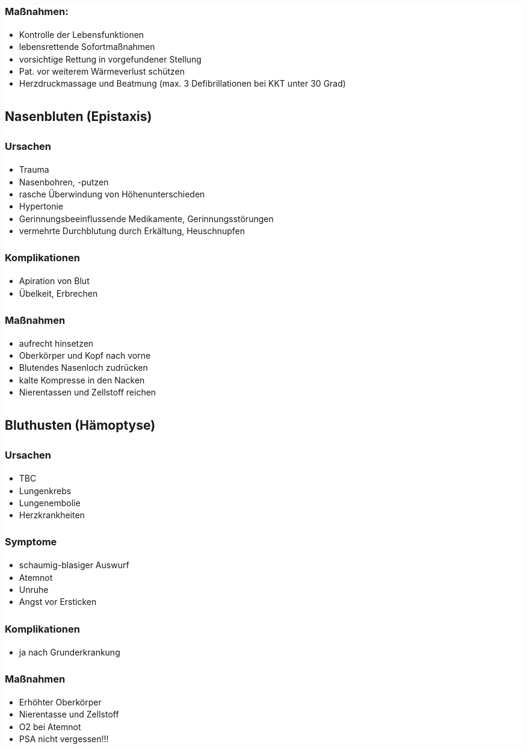 ### Maßnahmen:
+ Kontrolle der Lebensfunktionen
+ lebensrettende Sofortmaßnahmen
+ vorsichtige Rettung in vorgefundener Stellung
+ Pat. vor weiterem Wärmeverlust schützen
+ Herzdruckmassage und Beatmung (max. 3 Defibrillationen bei KKT unter 30 Grad)


## Nasenbluten (Epistaxis)

### Ursachen
+ Trauma
+ Nasenbohren, -putzen
+ rasche Überwindung von Höhenunterschieden
+ Hypertonie
+ Gerinnungsbeeinflussende Medikamente, Gerinnungsstörungen
+ vermehrte Durchblutung durch Erkältung, Heuschnupfen

### Komplikationen
+ Apiration von Blut
+ Übelkeit, Erbrechen

### Maßnahmen
+ aufrecht hinsetzen
+ Oberkörper und Kopf nach vorne
+ Blutendes Nasenloch zudrücken
+ kalte Kompresse in den Nacken
+ Nierentassen und Zellstoff reichen


## Bluthusten (Hämoptyse)

### Ursachen
+ TBC
+ Lungenkrebs
+ Lungenembolie
+ Herzkrankheiten

### Symptome
+ schaumig-blasiger Auswurf
+ Atemnot
+ Unruhe
+ Angst vor Ersticken

### Komplikationen
+ ja nach Grunderkrankung

### Maßnahmen
+ Erhöhter Oberkörper
+ Nierentasse und Zellstoff
+ O2 bei Atemnot
+ PSA nicht vergessen!!!
